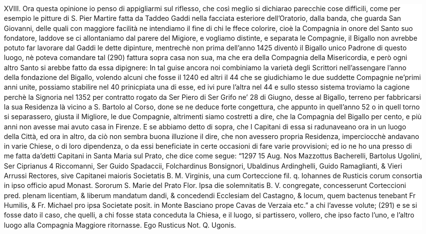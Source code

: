 XVIII.	Ora questa opinione io penso di appigliarmi sul riflesso, che così meglio si dichiarao parecchie cose difficili, come per esempio le pitture di S. Pier Martire fatta da Taddeo Gaddi nella facciata esteriore dell’Oratorio, dalla banda, che guarda San Giovanni, delle quali con maggiore facilità ne intendiamo il fine di chi le ffece colorire, cioè la Compagnia in onore del Santo suo fondatore, laddove se ci allontaniamo dal parere del Migiore, e vogliamo distinte, e separata le Compagnie, il Bigallo non avrebbe potuto far lavorare dal Gaddi le dette dipinture, mentrechè non prima dell’anno 1425 diventò il Bigallo unico Padrone di questo luogo, nè poteva comandare tal (290) fattura sopra casa non sua, ma che era della Compagnia della Misericordia, e però ogni altro Santo si arebbe fatto da essa dipignere: In tal guise ancora noi combiniamo la varietà degli Scrittori nell’assengare l’anno della fondazione del Bigallo, volendo alcuni che fosse il 1240 ed altri il 44 che se giudichiamo le due suddette Compagnie ne’primi anni unite, possiamo stabilire nel 40  prinicpiata una di esse, ed ivi pure l’altra nel 44 e sullo stesso sistema troviamo la cagione perchè la Signoria nel 1352 per contratto rogato da Ser Piero di Ser Grifo ne’ 28 di Giugno, desse al Bigallo, terreno per fabbricarsi la sua Residenza là vicino a S. Bartolo al Corso, done se ne deduce forte congettura, che appunto in quell’anno 52 o in quell torno si separassero, giusta il Migliore, le due Compagnie, altrimenti siamo costretti a dire, che la Compagnia del Bigallo per cento, e più anni non avesse mai avuto casa in Firenze. E se abbiamo detto di sopra, che I Capitani di essa si radunaveano ora in un luogo della Città, ed ora in altro, da ciò non sembra buona illuzione il dire, che non avessero propria Residenza, imperciocchè andavano in varie Chiese, o di loro dipendenza, o da essi beneficiate in certe occasioni di fare varie provvisioni; ed io ne ho una presso di me fatta da’detti Capitani in Santa Maria sul Prato, che dice come segue: “1297 15 Aug. Nos Mazzottus Bacherelli, Bartolus Ugolini, Ser Ciprianus 4 Riccomanni, Ser Guido Spadaccii, Folchardinus Bonsignori, Ubaldinus Ardinghelli, Guido Ramaglianti, & Vieri Arrussi Rectores, sive Capitanei maioris Societatis B. M. Virginis, una cum Corteccione fil. q. Iohannes de Rusticis corum consortia in ipso officio apud Monast. Sororum S. Marie del Prato Flor. Ipsa die solemnitatis B. V. congregate, concesserunt Corteccioni pred. plenam licentiam, & liberum mandatum dandi, & concedendi Ecclesiam del Castagno, & locum, quem bactenus tenebant Fr Humilis, & Fr. Michael pro ipsa Societate posit. in Monte Basciano prope Cavas de Verzaia etc.” a chi l’avesse volute; (291) e se si fosse dato il caso, che quelli, a chi fosse stata conceduta la Chiesa, e il luogo, si partissero, vollero, che ipso facto l’uno, e l’altro luogo alla Compagnia Maggiore ritornasse. Ego Rusticus Not. Q. Ugonis.
